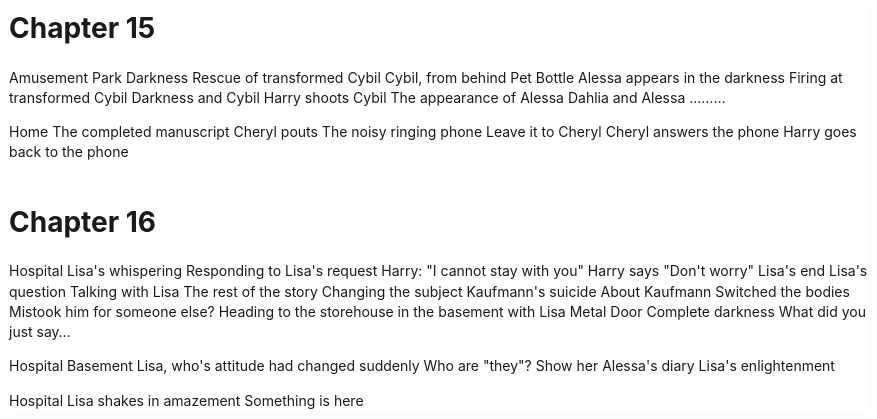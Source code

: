 # Chapter 15 

Amusement Park
Darkness
Rescue of transformed Cybil
Cybil, from behind
Pet Bottle
Alessa appears in the darkness
Firing at transformed Cybil
Darkness and Cybil
Harry shoots Cybil
The appearance of Alessa
Dahlia and Alessa
………

Home
The completed manuscript
Cheryl pouts
The noisy ringing phone
Leave it to Cheryl
Cheryl answers the phone
Harry goes back to the phone

# Chapter 16

Hospital
Lisa's whispering
Responding to Lisa's request
Harry: "I cannot stay with you"
Harry says "Don't worry"
Lisa's end
Lisa's question
Talking with Lisa 
The rest of the story
Changing the subject
Kaufmann's suicide
About Kaufmann
Switched the bodies
Mistook him for someone else?
Heading to the storehouse in the basement with Lisa
Metal Door
Complete darkness
What did you just say…

Hospital Basement
Lisa, who's attitude had changed suddenly
Who are "they"?
Show her Alessa's diary
Lisa's enlightenment

Hospital
Lisa shakes in amazement
Something is here
